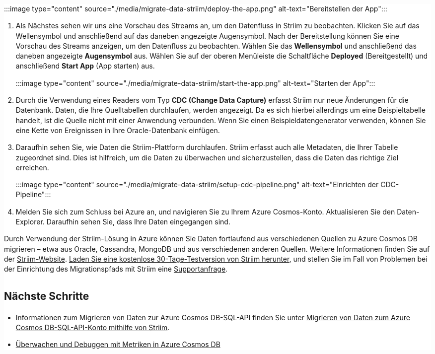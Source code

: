    :::image type="content" source="./media/migrate-data-striim/deploy-the-app.png" alt-text="Bereitstellen der App":::


1. Als Nächstes sehen wir uns eine Vorschau des Streams an, um den Datenfluss in Striim zu beobachten. Klicken Sie auf das Wellensymbol und anschließend auf das daneben angezeigte Augensymbol. Nach der Bereitstellung können Sie eine Vorschau des Streams anzeigen, um den Datenfluss zu beobachten. Wählen Sie das **Wellensymbol** und anschließend das daneben angezeigte **Augensymbol** aus. Wählen Sie auf der oberen Menüleiste die Schaltfläche **Deployed** (Bereitgestellt) und anschließend **Start App** (App starten) aus.

   :::image type="content" source="./media/migrate-data-striim/start-the-app.png" alt-text="Starten der App":::

1. Durch die Verwendung eines Readers vom Typ **CDC (Change Data Capture)** erfasst Striim nur neue Änderungen für die Datenbank. Daten, die Ihre Quelltabellen durchlaufen, werden angezeigt. Da es sich hierbei allerdings um eine Beispieltabelle handelt, ist die Quelle nicht mit einer Anwendung verbunden. Wenn Sie einen Beispieldatengenerator verwenden, können Sie eine Kette von Ereignissen in Ihre Oracle-Datenbank einfügen.

1. Daraufhin sehen Sie, wie Daten die Striim-Plattform durchlaufen. Striim erfasst auch alle Metadaten, die Ihrer Tabelle zugeordnet sind. Dies ist hilfreich, um die Daten zu überwachen und sicherzustellen, dass die Daten das richtige Ziel erreichen.

   :::image type="content" source="./media/migrate-data-striim/setup-cdc-pipeline.png" alt-text="Einrichten der CDC-Pipeline":::

1. Melden Sie sich zum Schluss bei Azure an, und navigieren Sie zu Ihrem Azure Cosmos-Konto. Aktualisieren Sie den Daten-Explorer. Daraufhin sehen Sie, dass Ihre Daten eingegangen sind. 

Durch Verwendung der Striim-Lösung in Azure können Sie Daten fortlaufend aus verschiedenen Quellen zu Azure Cosmos DB migrieren – etwa aus Oracle, Cassandra, MongoDB und aus verschiedenen anderen Quellen. Weitere Informationen finden Sie auf der [Striim-Website](https://www.striim.com/). [Laden Sie eine kostenlose 30-Tage-Testversion von Striim herunter](https://go2.striim.com/download-free-trial), und stellen Sie im Fall von Problemen bei der Einrichtung des Migrationspfads mit Striim eine [Supportanfrage](https://go2.striim.com/request-support-striim).

## <a name="next-steps"></a>Nächste Schritte

* Informationen zum Migrieren von Daten zur Azure Cosmos DB-SQL-API finden Sie unter [Migrieren von Daten zum Azure Cosmos DB-SQL-API-Konto mithilfe von Striim](../cosmosdb-sql-api-migrate-data-striim.md).

* [Überwachen und Debuggen mit Metriken in Azure Cosmos DB](../use-metrics.md)